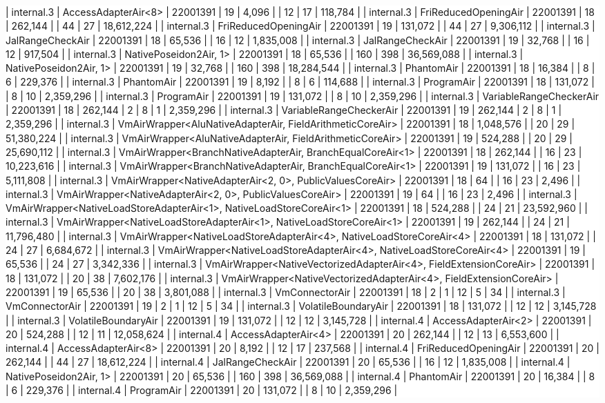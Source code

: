 | internal.3 | AccessAdapterAir<8> | 22001391 | 19 | 4,096 |  | 12 | 17 | 118,784 | 
| internal.3 | FriReducedOpeningAir | 22001391 | 18 | 262,144 |  | 44 | 27 | 18,612,224 | 
| internal.3 | FriReducedOpeningAir | 22001391 | 19 | 131,072 |  | 44 | 27 | 9,306,112 | 
| internal.3 | JalRangeCheckAir | 22001391 | 18 | 65,536 |  | 16 | 12 | 1,835,008 | 
| internal.3 | JalRangeCheckAir | 22001391 | 19 | 32,768 |  | 16 | 12 | 917,504 | 
| internal.3 | NativePoseidon2Air<BabyBearParameters>, 1> | 22001391 | 18 | 65,536 |  | 160 | 398 | 36,569,088 | 
| internal.3 | NativePoseidon2Air<BabyBearParameters>, 1> | 22001391 | 19 | 32,768 |  | 160 | 398 | 18,284,544 | 
| internal.3 | PhantomAir | 22001391 | 18 | 16,384 |  | 8 | 6 | 229,376 | 
| internal.3 | PhantomAir | 22001391 | 19 | 8,192 |  | 8 | 6 | 114,688 | 
| internal.3 | ProgramAir | 22001391 | 18 | 131,072 |  | 8 | 10 | 2,359,296 | 
| internal.3 | ProgramAir | 22001391 | 19 | 131,072 |  | 8 | 10 | 2,359,296 | 
| internal.3 | VariableRangeCheckerAir | 22001391 | 18 | 262,144 | 2 | 8 | 1 | 2,359,296 | 
| internal.3 | VariableRangeCheckerAir | 22001391 | 19 | 262,144 | 2 | 8 | 1 | 2,359,296 | 
| internal.3 | VmAirWrapper<AluNativeAdapterAir, FieldArithmeticCoreAir> | 22001391 | 18 | 1,048,576 |  | 20 | 29 | 51,380,224 | 
| internal.3 | VmAirWrapper<AluNativeAdapterAir, FieldArithmeticCoreAir> | 22001391 | 19 | 524,288 |  | 20 | 29 | 25,690,112 | 
| internal.3 | VmAirWrapper<BranchNativeAdapterAir, BranchEqualCoreAir<1> | 22001391 | 18 | 262,144 |  | 16 | 23 | 10,223,616 | 
| internal.3 | VmAirWrapper<BranchNativeAdapterAir, BranchEqualCoreAir<1> | 22001391 | 19 | 131,072 |  | 16 | 23 | 5,111,808 | 
| internal.3 | VmAirWrapper<NativeAdapterAir<2, 0>, PublicValuesCoreAir> | 22001391 | 18 | 64 |  | 16 | 23 | 2,496 | 
| internal.3 | VmAirWrapper<NativeAdapterAir<2, 0>, PublicValuesCoreAir> | 22001391 | 19 | 64 |  | 16 | 23 | 2,496 | 
| internal.3 | VmAirWrapper<NativeLoadStoreAdapterAir<1>, NativeLoadStoreCoreAir<1> | 22001391 | 18 | 524,288 |  | 24 | 21 | 23,592,960 | 
| internal.3 | VmAirWrapper<NativeLoadStoreAdapterAir<1>, NativeLoadStoreCoreAir<1> | 22001391 | 19 | 262,144 |  | 24 | 21 | 11,796,480 | 
| internal.3 | VmAirWrapper<NativeLoadStoreAdapterAir<4>, NativeLoadStoreCoreAir<4> | 22001391 | 18 | 131,072 |  | 24 | 27 | 6,684,672 | 
| internal.3 | VmAirWrapper<NativeLoadStoreAdapterAir<4>, NativeLoadStoreCoreAir<4> | 22001391 | 19 | 65,536 |  | 24 | 27 | 3,342,336 | 
| internal.3 | VmAirWrapper<NativeVectorizedAdapterAir<4>, FieldExtensionCoreAir> | 22001391 | 18 | 131,072 |  | 20 | 38 | 7,602,176 | 
| internal.3 | VmAirWrapper<NativeVectorizedAdapterAir<4>, FieldExtensionCoreAir> | 22001391 | 19 | 65,536 |  | 20 | 38 | 3,801,088 | 
| internal.3 | VmConnectorAir | 22001391 | 18 | 2 | 1 | 12 | 5 | 34 | 
| internal.3 | VmConnectorAir | 22001391 | 19 | 2 | 1 | 12 | 5 | 34 | 
| internal.3 | VolatileBoundaryAir | 22001391 | 18 | 131,072 |  | 12 | 12 | 3,145,728 | 
| internal.3 | VolatileBoundaryAir | 22001391 | 19 | 131,072 |  | 12 | 12 | 3,145,728 | 
| internal.4 | AccessAdapterAir<2> | 22001391 | 20 | 524,288 |  | 12 | 11 | 12,058,624 | 
| internal.4 | AccessAdapterAir<4> | 22001391 | 20 | 262,144 |  | 12 | 13 | 6,553,600 | 
| internal.4 | AccessAdapterAir<8> | 22001391 | 20 | 8,192 |  | 12 | 17 | 237,568 | 
| internal.4 | FriReducedOpeningAir | 22001391 | 20 | 262,144 |  | 44 | 27 | 18,612,224 | 
| internal.4 | JalRangeCheckAir | 22001391 | 20 | 65,536 |  | 16 | 12 | 1,835,008 | 
| internal.4 | NativePoseidon2Air<BabyBearParameters>, 1> | 22001391 | 20 | 65,536 |  | 160 | 398 | 36,569,088 | 
| internal.4 | PhantomAir | 22001391 | 20 | 16,384 |  | 8 | 6 | 229,376 | 
| internal.4 | ProgramAir | 22001391 | 20 | 131,072 |  | 8 | 10 | 2,359,296 | 